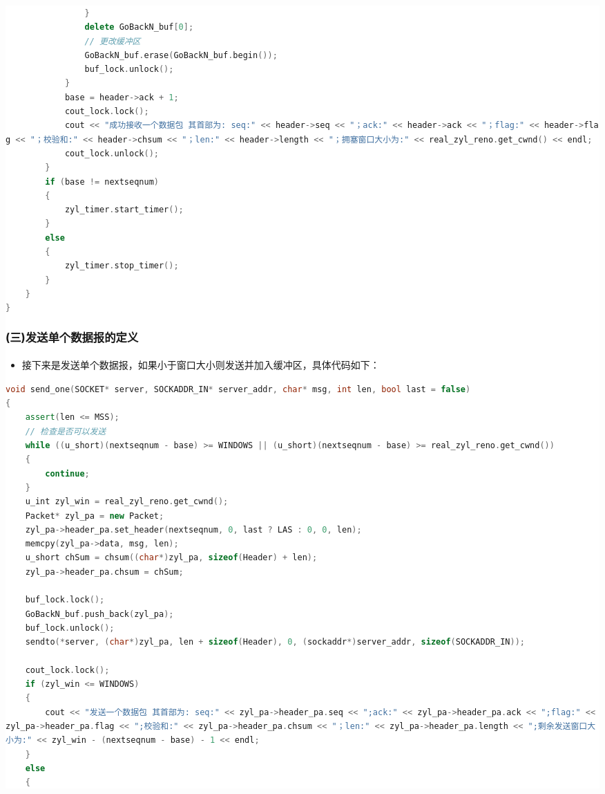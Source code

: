 ```c++
                }
                delete GoBackN_buf[0];
                // 更改缓冲区
                GoBackN_buf.erase(GoBackN_buf.begin());
                buf_lock.unlock();
            }
            base = header->ack + 1;
            cout_lock.lock();
            cout << "成功接收一个数据包 其首部为: seq:" << header->seq << "；ack:" << header->ack << "；flag:" << header->flag << "；校验和:" << header->chsum << "；len:" << header->length << "；拥塞窗口大小为:" << real_zyl_reno.get_cwnd() << endl;
            cout_lock.unlock();
        }
        if (base != nextseqnum) 
        {
            zyl_timer.start_timer();
        }
        else 
        {
            zyl_timer.stop_timer();
        }
    }
}
```





### **(三)发送单个数据报的定义**


- 接下来是发送单个数据报，如果小于窗口大小则发送并加入缓冲区，具体代码如下：

```c++
void send_one(SOCKET* server, SOCKADDR_IN* server_addr, char* msg, int len, bool last = false) 
{
    assert(len <= MSS);
    // 检查是否可以发送
    while ((u_short)(nextseqnum - base) >= WINDOWS || (u_short)(nextseqnum - base) >= real_zyl_reno.get_cwnd()) 
    {
        continue;
    }
    u_int zyl_win = real_zyl_reno.get_cwnd();
    Packet* zyl_pa = new Packet;
    zyl_pa->header_pa.set_header(nextseqnum, 0, last ? LAS : 0, 0, len);
    memcpy(zyl_pa->data, msg, len);
    u_short chSum = chsum((char*)zyl_pa, sizeof(Header) + len);
    zyl_pa->header_pa.chsum = chSum;

    buf_lock.lock();
    GoBackN_buf.push_back(zyl_pa);
    buf_lock.unlock();
    sendto(*server, (char*)zyl_pa, len + sizeof(Header), 0, (sockaddr*)server_addr, sizeof(SOCKADDR_IN));

    cout_lock.lock();
    if (zyl_win <= WINDOWS)
    {
        cout << "发送一个数据包 其首部为: seq:" << zyl_pa->header_pa.seq << ";ack:" << zyl_pa->header_pa.ack << ";flag:" << zyl_pa->header_pa.flag << ";校验和:" << zyl_pa->header_pa.chsum << "；len:" << zyl_pa->header_pa.length << ";剩余发送窗口大小为:" << zyl_win - (nextseqnum - base) - 1 << endl;
    }
    else
    {
```